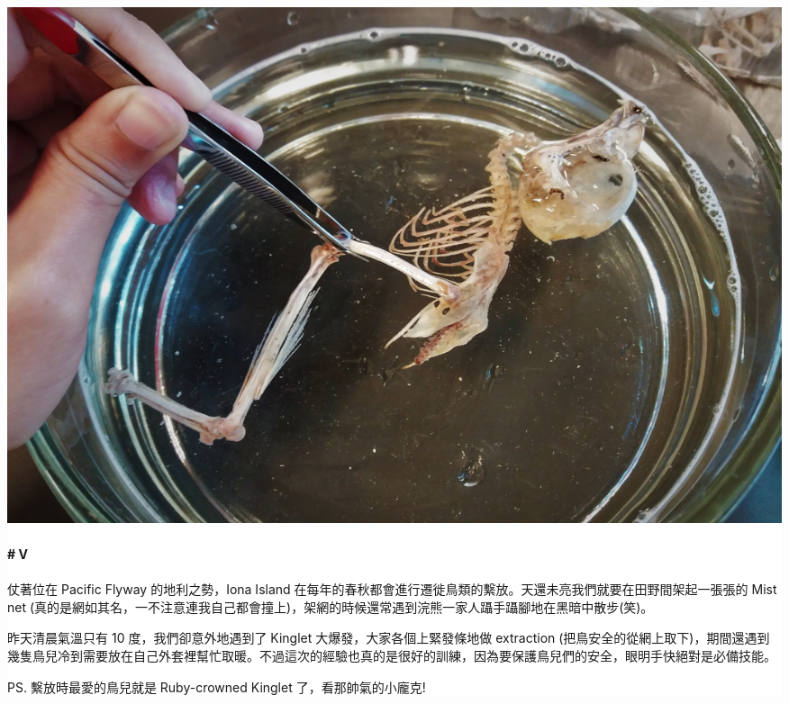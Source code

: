 ![alt text](IMG_9503_1.jpg "")

#### # V
仗著位在 Pacific Flyway 的地利之勢，Iona Island 在每年的春秋都會進行遷徙鳥類的繫放。天還未亮我們就要在田野間架起一張張的 Mist net (真的是網如其名，一不注意連我自己都會撞上)，架網的時候還常遇到浣熊一家人躡手躡腳地在黑暗中散步(笑)。

昨天清晨氣溫只有 10 度，我們卻意外地遇到了 Kinglet 大爆發，大家各個上緊發條地做 extraction (把鳥安全的從網上取下)，期間還遇到幾隻鳥兒冷到需要放在自己外套裡幫忙取暖。不過這次的經驗也真的是很好的訓練，因為要保護鳥兒們的安全，眼明手快絕對是必備技能。

PS. 繫放時最愛的鳥兒就是 Ruby-crowned Kinglet 了，看那帥氣的小龐克!
